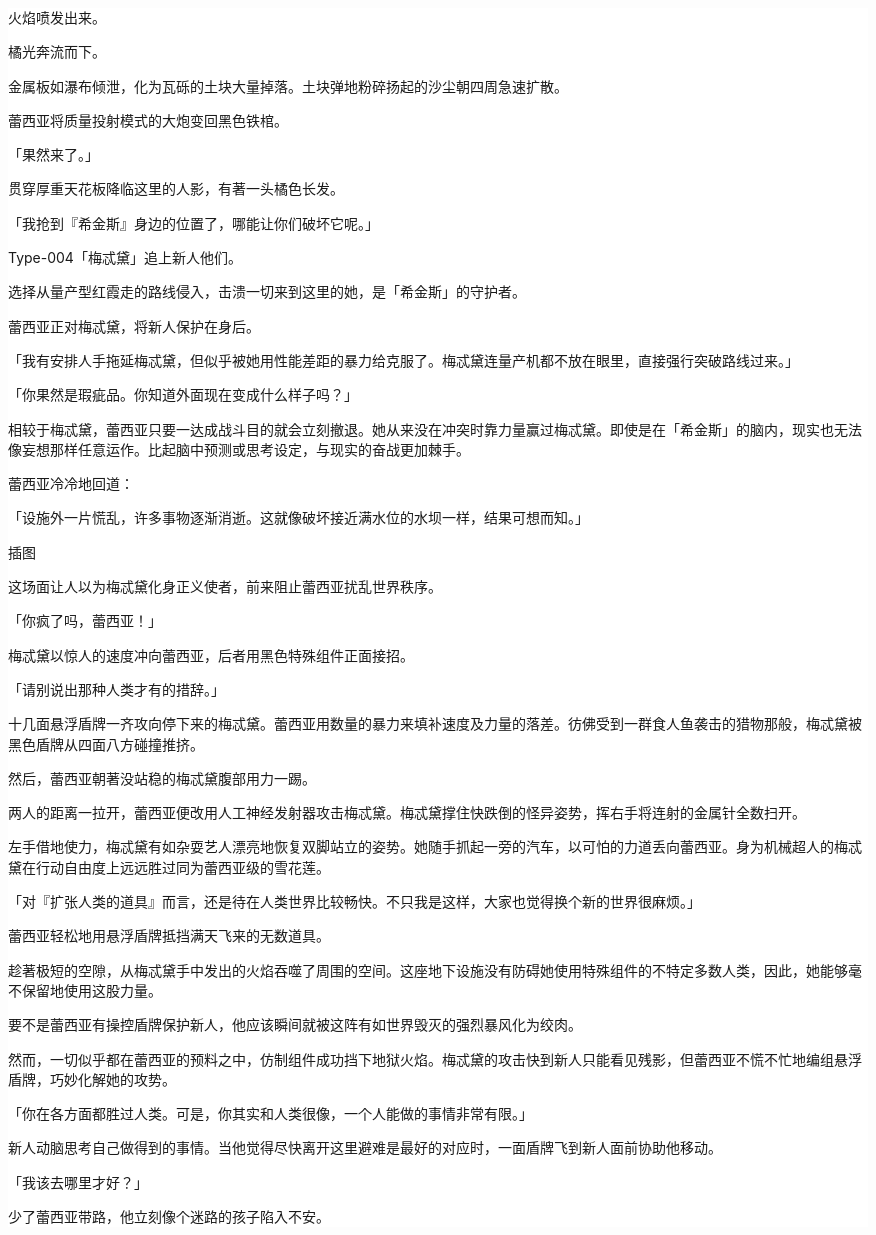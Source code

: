 火焰喷发出来。

橘光奔流而下。

金属板如瀑布倾泄，化为瓦砾的土块大量掉落。土块弹地粉碎扬起的沙尘朝四周急速扩散。

蕾西亚将质量投射模式的大炮变回黑色铁棺。

「果然来了。」

贯穿厚重天花板降临这里的人影，有著一头橘色长发。

「我抢到『希金斯』身边的位置了，哪能让你们破坏它呢。」

Type-004「梅忒黛」追上新人他们。

选择从量产型红霞走的路线侵入，击溃一切来到这里的她，是「希金斯」的守护者。

蕾西亚正对梅忒黛，将新人保护在身后。

「我有安排人手拖延梅忒黛，但似乎被她用性能差距的暴力给克服了。梅忒黛连量产机都不放在眼里，直接强行突破路线过来。」

「你果然是瑕疵品。你知道外面现在变成什么样子吗？」

相较于梅忒黛，蕾西亚只要一达成战斗目的就会立刻撤退。她从来没在冲突时靠力量赢过梅忒黛。即使是在「希金斯」的脑内，现实也无法像妄想那样任意运作。比起脑中预测或思考设定，与现实的奋战更加棘手。

蕾西亚冷冷地回道：

「设施外一片慌乱，许多事物逐渐消逝。这就像破坏接近满水位的水坝一样，结果可想而知。」

插图

这场面让人以为梅忒黛化身正义使者，前来阻止蕾西亚扰乱世界秩序。

「你疯了吗，蕾西亚！」

梅忒黛以惊人的速度冲向蕾西亚，后者用黑色特殊组件正面接招。

「请别说出那种人类才有的措辞。」

十几面悬浮盾牌一齐攻向停下来的梅忒黛。蕾西亚用数量的暴力来填补速度及力量的落差。彷佛受到一群食人鱼袭击的猎物那般，梅忒黛被黑色盾牌从四面八方碰撞推挤。

然后，蕾西亚朝著没站稳的梅忒黛腹部用力一踢。

两人的距离一拉开，蕾西亚便改用人工神经发射器攻击梅忒黛。梅忒黛撑住快跌倒的怪异姿势，挥右手将连射的金属针全数扫开。

左手借地使力，梅忒黛有如杂耍艺人漂亮地恢复双脚站立的姿势。她随手抓起一旁的汽车，以可怕的力道丢向蕾西亚。身为机械超人的梅忒黛在行动自由度上远远胜过同为蕾西亚级的雪花莲。

「对『扩张人类的道具』而言，还是待在人类世界比较畅快。不只我是这样，大家也觉得换个新的世界很麻烦。」

蕾西亚轻松地用悬浮盾牌抵挡满天飞来的无数道具。

趁著极短的空隙，从梅忒黛手中发出的火焰吞噬了周围的空间。这座地下设施没有防碍她使用特殊组件的不特定多数人类，因此，她能够毫不保留地使用这股力量。

要不是蕾西亚有操控盾牌保护新人，他应该瞬间就被这阵有如世界毁灭的强烈暴风化为绞肉。

然而，一切似乎都在蕾西亚的预料之中，仿制组件成功挡下地狱火焰。梅忒黛的攻击快到新人只能看见残影，但蕾西亚不慌不忙地编组悬浮盾牌，巧妙化解她的攻势。

「你在各方面都胜过人类。可是，你其实和人类很像，一个人能做的事情非常有限。」

新人动脑思考自己做得到的事情。当他觉得尽快离开这里避难是最好的对应时，一面盾牌飞到新人面前协助他移动。

「我该去哪里才好？」

少了蕾西亚带路，他立刻像个迷路的孩子陷入不安。
